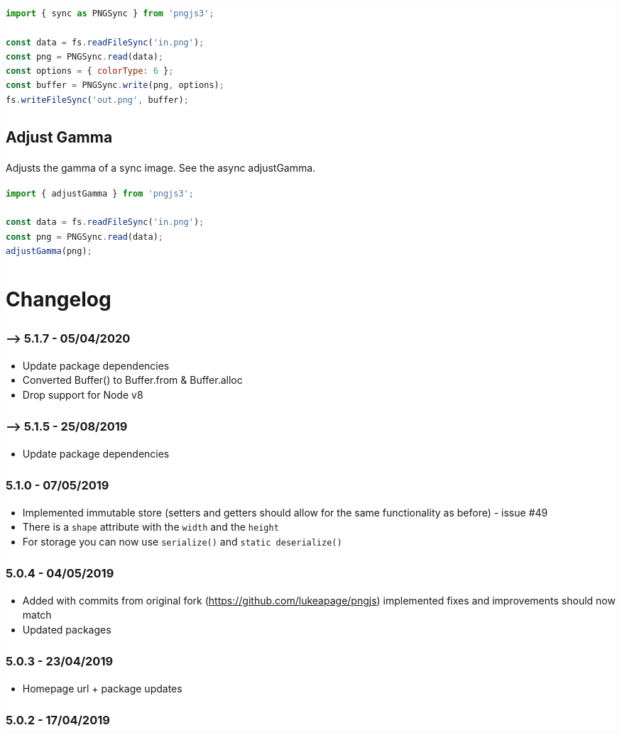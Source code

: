 ```js
import { sync as PNGSync } from 'pngjs3';

const data = fs.readFileSync('in.png');
const png = PNGSync.read(data);
const options = { colorType: 6 };
const buffer = PNGSync.write(png, options);
fs.writeFileSync('out.png', buffer);
```

## Adjust Gamma

Adjusts the gamma of a sync image. See the async adjustGamma.

```js
import { adjustGamma } from 'pngjs3';

const data = fs.readFileSync('in.png');
const png = PNGSync.read(data);
adjustGamma(png);
```

# Changelog

### --> 5.1.7 - 05/04/2020

- Update package dependencies
- Converted Buffer() to Buffer.from & Buffer.alloc
- Drop support for Node v8

### --> 5.1.5 - 25/08/2019

- Update package dependencies

### 5.1.0 - 07/05/2019

- Implemented immutable store (setters and getters should allow for the same functionality as before) - issue #49
- There is a `shape` attribute with the `width` and the `height`
- For storage you can now use `serialize()` and `static deserialize()`

### 5.0.4 - 04/05/2019

- Added with commits from original fork (https://github.com/lukeapage/pngjs) implemented fixes and improvements should now match
- Updated packages

### 5.0.3 - 23/04/2019

- Homepage url + package updates

### 5.0.2 - 17/04/2019
